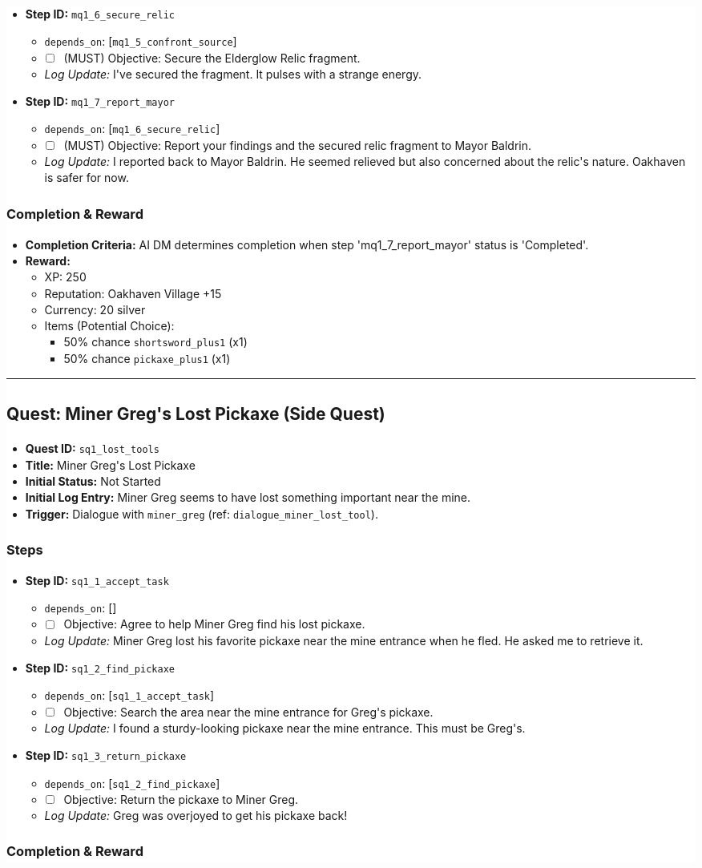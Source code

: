 * **Step ID:** `mq1_6_secure_relic`
    * `depends_on`: [`mq1_5_confront_source`]
    * - [ ] (MUST) Objective: Secure the Elderglow Relic fragment.
    * *Log Update:* I've secured the fragment. It pulses with a strange energy.

* **Step ID:** `mq1_7_report_mayor`
    * `depends_on`: [`mq1_6_secure_relic`]
    * - [ ] (MUST) Objective: Report your findings and the secured relic fragment to Mayor Baldrin.
    * *Log Update:* I reported back to Mayor Baldrin. He seemed relieved but also concerned about the relic's nature. Oakhaven is safer for now.

### Completion & Reward

* **Completion Criteria:** AI DM determines completion when step 'mq1_7_report_mayor' status is 'Completed'.
* **Reward:**
    * XP: 250
    * Reputation: Oakhaven Village +15
    * Currency: 20 silver
    * Items (Potential Choice):
        * 50% chance `shortsword_plus1` (x1)
        * 50% chance `pickaxe_plus1` (x1)

---

## Quest: Miner Greg's Lost Pickaxe (Side Quest)

* **Quest ID:** `sq1_lost_tools`
* **Title:** Miner Greg's Lost Pickaxe
* **Initial Status:** Not Started
* **Initial Log Entry:** Miner Greg seems to have lost something important near the mine.
* **Trigger:** Dialogue with `miner_greg` (ref: `dialogue_miner_lost_tool`).

### Steps

* **Step ID:** `sq1_1_accept_task`
    * `depends_on`: []
    * - [ ] Objective: Agree to help Miner Greg find his lost pickaxe.
    * *Log Update:* Miner Greg lost his favorite pickaxe near the mine entrance when he fled. He asked me to retrieve it.

* **Step ID:** `sq1_2_find_pickaxe`
    * `depends_on`: [`sq1_1_accept_task`]
    * - [ ] Objective: Search the area near the mine entrance for Greg's pickaxe.
    * *Log Update:* I found a sturdy-looking pickaxe near the mine entrance. This must be Greg's.

* **Step ID:** `sq1_3_return_pickaxe`
    * `depends_on`: [`sq1_2_find_pickaxe`]
    * - [ ] Objective: Return the pickaxe to Miner Greg.
    * *Log Update:* Greg was overjoyed to get his pickaxe back!

### Completion & Reward
